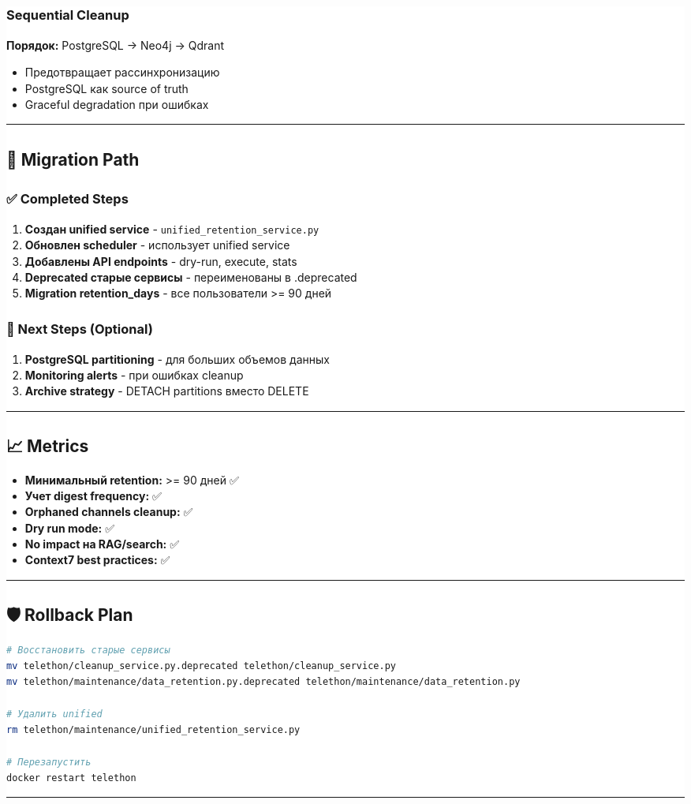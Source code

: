 ### Sequential Cleanup

**Порядок:** PostgreSQL → Neo4j → Qdrant
- Предотвращает рассинхронизацию
- PostgreSQL как source of truth
- Graceful degradation при ошибках

---

## 🔄 Migration Path

### ✅ Completed Steps

1. **Создан unified service** - `unified_retention_service.py`
2. **Обновлен scheduler** - использует unified service
3. **Добавлены API endpoints** - dry-run, execute, stats
4. **Deprecated старые сервисы** - переименованы в .deprecated
5. **Migration retention_days** - все пользователи >= 90 дней

### 🔄 Next Steps (Optional)

1. **PostgreSQL partitioning** - для больших объемов данных
2. **Monitoring alerts** - при ошибках cleanup
3. **Archive strategy** - DETACH partitions вместо DELETE

---

## 📈 Metrics

- **Минимальный retention:** >= 90 дней ✅
- **Учет digest frequency:** ✅
- **Orphaned channels cleanup:** ✅
- **Dry run mode:** ✅
- **No impact на RAG/search:** ✅
- **Context7 best practices:** ✅

---

## 🛡️ Rollback Plan

```bash
# Восстановить старые сервисы
mv telethon/cleanup_service.py.deprecated telethon/cleanup_service.py
mv telethon/maintenance/data_retention.py.deprecated telethon/maintenance/data_retention.py

# Удалить unified
rm telethon/maintenance/unified_retention_service.py

# Перезапустить
docker restart telethon
```

---